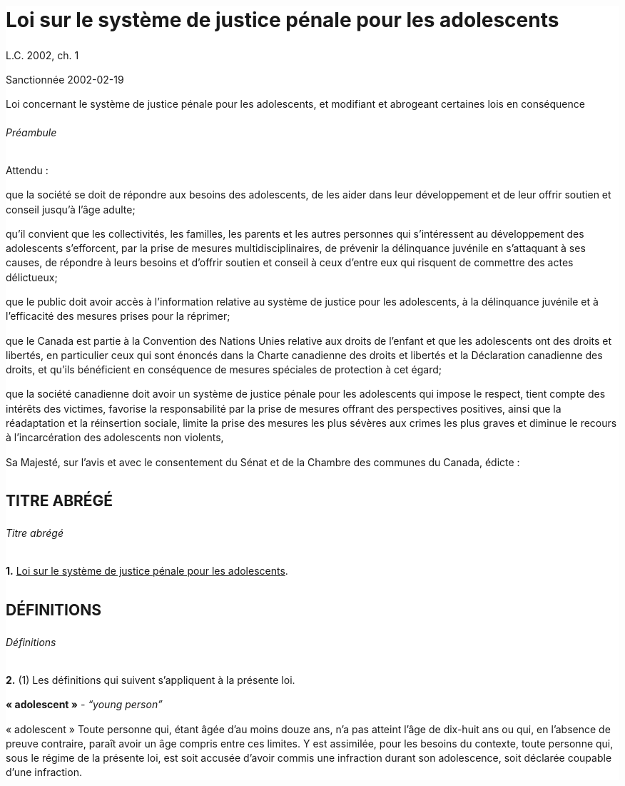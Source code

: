 # Loi sur le système de justice pénale pour les adolescents

L.C. 2002, ch. 1

Sanctionnée 2002-02-19

Loi concernant le système de justice pénale pour les adolescents, et modifiant et abrogeant certaines lois en conséquence

###### Préambule

Attendu :

que la société se doit de répondre aux besoins des adolescents, de les aider dans leur développement et de leur offrir soutien et conseil jusqu’à l’âge adulte;

qu’il convient que les collectivités, les familles, les parents et les autres personnes qui s’intéressent au développement des adolescents s’efforcent, par la prise de mesures multidisciplinaires, de prévenir la délinquance juvénile en s’attaquant à ses causes, de répondre à leurs besoins et d’offrir soutien et conseil à ceux d’entre eux qui risquent de commettre des actes délictueux;

que le public doit avoir accès à l’information relative au système de justice pour les adolescents, à la délinquance juvénile et à l’efficacité des mesures prises pour la réprimer;

que le Canada est partie à la Convention des Nations Unies relative aux droits de l’enfant et que les adolescents ont des droits et libertés, en particulier ceux qui sont énoncés dans la Charte canadienne des droits et libertés et la Déclaration canadienne des droits, et qu’ils bénéficient en conséquence de mesures spéciales de protection à cet égard;

que la société canadienne doit avoir un système de justice pénale pour les adolescents qui impose le respect, tient compte des intérêts des victimes, favorise la responsabilité par la prise de mesures offrant des perspectives positives, ainsi que la réadaptation et la réinsertion sociale, limite la prise des mesures les plus sévères aux crimes les plus graves et diminue le recours à l’incarcération des adolescents non violents,

Sa Majesté, sur l’avis et avec le consentement du Sénat et de la Chambre des communes du Canada, édicte :

## TITRE ABRÉGÉ

###### Titre abrégé

**1.** [Loi sur le système de justice pénale pour les adolescents](/canada/fra/lois/Y/Y-1.5.md).

## DÉFINITIONS

###### Définitions

**2.** (1) Les définitions qui suivent s’appliquent à la présente loi.

**« adolescent »** - _“young person”_

    

« adolescent » Toute personne qui, étant âgée d’au moins douze ans, n’a pas atteint l’âge de dix-huit ans ou qui, en l’absence de preuve contraire, paraît avoir un âge compris entre ces limites. Y est assimilée, pour les besoins du contexte, toute personne qui, sous le régime de la présente loi, est soit accusée d’avoir commis une infraction durant son adolescence, soit déclarée coupable d’une infraction.
